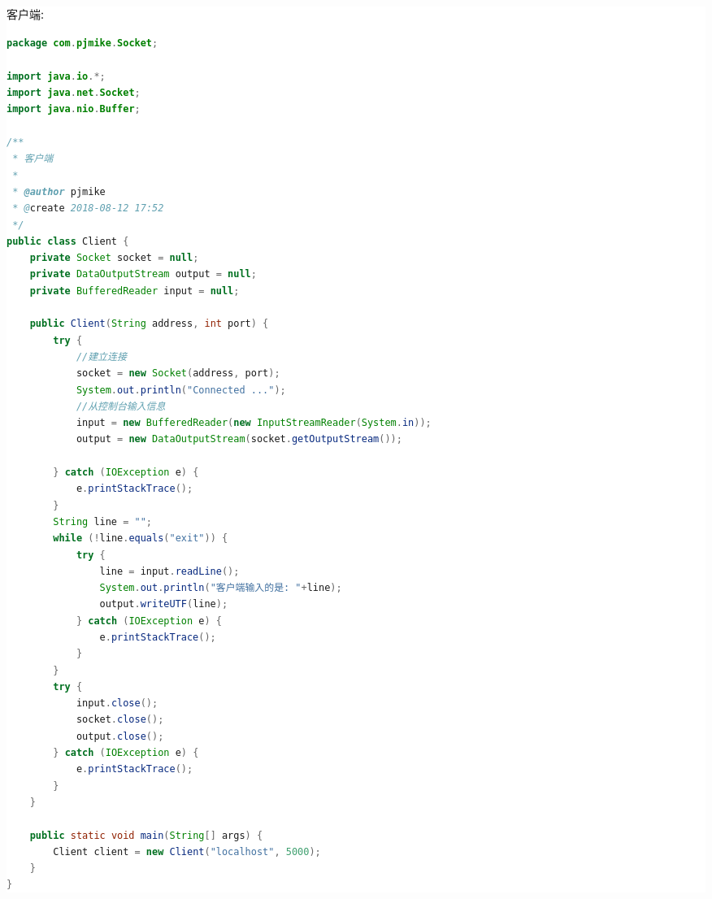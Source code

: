 ```java

```

客户端:

```java
package com.pjmike.Socket;

import java.io.*;
import java.net.Socket;
import java.nio.Buffer;

/**
 * 客户端
 *
 * @author pjmike
 * @create 2018-08-12 17:52
 */
public class Client {
    private Socket socket = null;
    private DataOutputStream output = null;
    private BufferedReader input = null;

    public Client(String address, int port) {
        try {
            //建立连接
            socket = new Socket(address, port);
            System.out.println("Connected ...");
            //从控制台输入信息
            input = new BufferedReader(new InputStreamReader(System.in));
            output = new DataOutputStream(socket.getOutputStream());

        } catch (IOException e) {
            e.printStackTrace();
        }
        String line = "";
        while (!line.equals("exit")) {
            try {
                line = input.readLine();
                System.out.println("客户端输入的是: "+line);
                output.writeUTF(line);
            } catch (IOException e) {
                e.printStackTrace();
            }
        }
        try {
            input.close();
            socket.close();
            output.close();
        } catch (IOException e) {
            e.printStackTrace();
        }
    }

    public static void main(String[] args) {
        Client client = new Client("localhost", 5000);
    }
}


```
